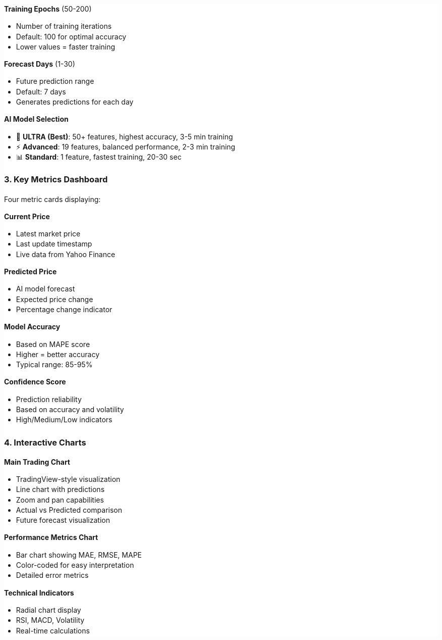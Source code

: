 **Training Epochs** (50-200)
- Number of training iterations
- Default: 100 for optimal accuracy
- Lower values = faster training

**Forecast Days** (1-30)
- Future prediction range
- Default: 7 days
- Generates predictions for each day

**AI Model Selection**
- 🚀 **ULTRA (Best)**: 50+ features, highest accuracy, 3-5 min training
- ⚡ **Advanced**: 19 features, balanced performance, 2-3 min training
- 📊 **Standard**: 1 feature, fastest training, 20-30 sec

### 3. Key Metrics Dashboard

Four metric cards displaying:

**Current Price**
- Latest market price
- Last update timestamp
- Live data from Yahoo Finance

**Predicted Price**
- AI model forecast
- Expected price change
- Percentage change indicator

**Model Accuracy**
- Based on MAPE score
- Higher = better accuracy
- Typical range: 85-95%

**Confidence Score**
- Prediction reliability
- Based on accuracy and volatility
- High/Medium/Low indicators

### 4. Interactive Charts

**Main Trading Chart**
- TradingView-style visualization
- Line chart with predictions
- Zoom and pan capabilities
- Actual vs Predicted comparison
- Future forecast visualization

**Performance Metrics Chart**
- Bar chart showing MAE, RMSE, MAPE
- Color-coded for easy interpretation
- Detailed error metrics

**Technical Indicators**
- Radial chart display
- RSI, MACD, Volatility
- Real-time calculations

